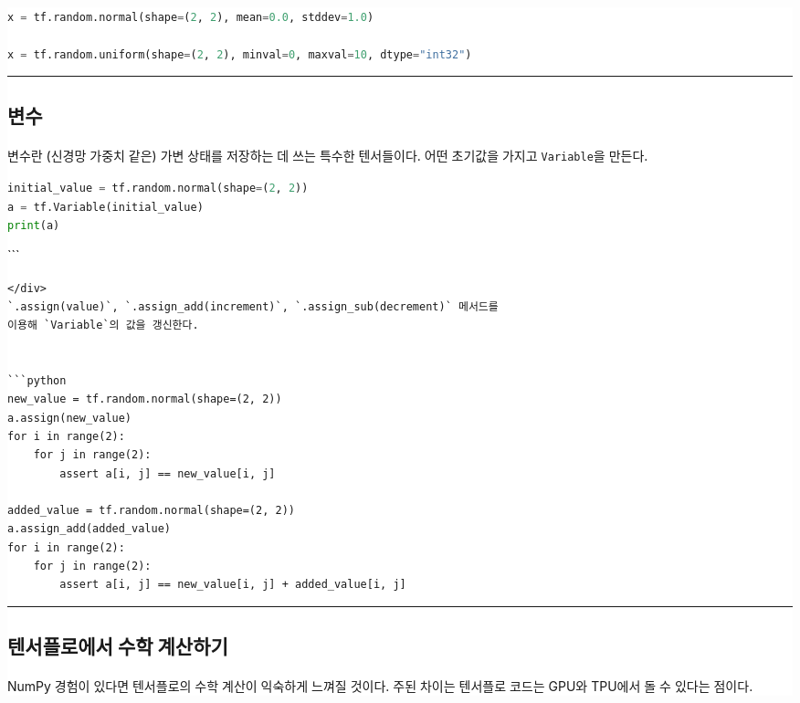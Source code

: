 
```python
x = tf.random.normal(shape=(2, 2), mean=0.0, stddev=1.0)

x = tf.random.uniform(shape=(2, 2), minval=0, maxval=10, dtype="int32")

```

---
## 변수

변수란 (신경망 가중치 같은) 가변 상태를 저장하는 데 쓰는 특수한 텐서들이다.
어떤 초기값을 가지고 `Variable`을 만든다.


```python
initial_value = tf.random.normal(shape=(2, 2))
a = tf.Variable(initial_value)
print(a)

```

<div class="k-default-codeblock">
```
<tf.Variable 'Variable:0' shape=(2, 2) dtype=float32, numpy=
array([[-1.7639292,  0.4263797],
       [-0.3954156, -0.6072024]], dtype=float32)>

```
</div>
`.assign(value)`, `.assign_add(increment)`, `.assign_sub(decrement)` 메서드를
이용해 `Variable`의 값을 갱신한다.


```python
new_value = tf.random.normal(shape=(2, 2))
a.assign(new_value)
for i in range(2):
    for j in range(2):
        assert a[i, j] == new_value[i, j]

added_value = tf.random.normal(shape=(2, 2))
a.assign_add(added_value)
for i in range(2):
    for j in range(2):
        assert a[i, j] == new_value[i, j] + added_value[i, j]
```

---
## 텐서플로에서 수학 계산하기

NumPy 경험이 있다면 텐서플로의 수학 계산이 익숙하게 느껴질 것이다.
주된 차이는 텐서플로 코드는 GPU와 TPU에서 돌 수 있다는 점이다.


